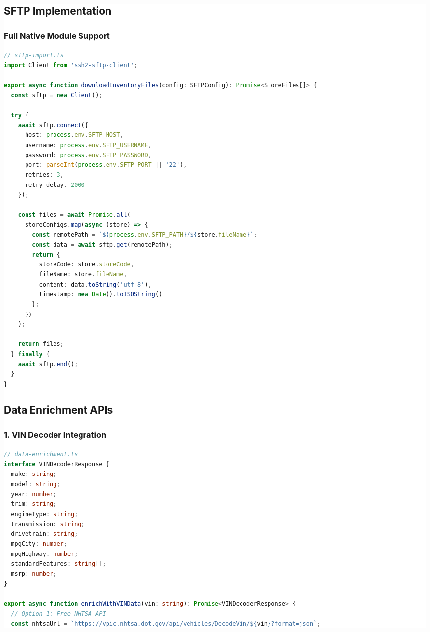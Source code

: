 ## SFTP Implementation

### Full Native Module Support
```typescript
// sftp-import.ts
import Client from 'ssh2-sftp-client';

export async function downloadInventoryFiles(config: SFTPConfig): Promise<StoreFiles[]> {
  const sftp = new Client();
  
  try {
    await sftp.connect({
      host: process.env.SFTP_HOST,
      username: process.env.SFTP_USERNAME,
      password: process.env.SFTP_PASSWORD,
      port: parseInt(process.env.SFTP_PORT || '22'),
      retries: 3,
      retry_delay: 2000
    });
    
    const files = await Promise.all(
      storeConfigs.map(async (store) => {
        const remotePath = `${process.env.SFTP_PATH}/${store.fileName}`;
        const data = await sftp.get(remotePath);
        return {
          storeCode: store.storeCode,
          fileName: store.fileName,
          content: data.toString('utf-8'),
          timestamp: new Date().toISOString()
        };
      })
    );
    
    return files;
  } finally {
    await sftp.end();
  }
}
```

## Data Enrichment APIs

### 1. VIN Decoder Integration
```typescript
// data-enrichment.ts
interface VINDecoderResponse {
  make: string;
  model: string;
  year: number;
  trim: string;
  engineType: string;
  transmission: string;
  drivetrain: string;
  mpgCity: number;
  mpgHighway: number;
  standardFeatures: string[];
  msrp: number;
}

export async function enrichWithVINData(vin: string): Promise<VINDecoderResponse> {
  // Option 1: Free NHTSA API
  const nhtsaUrl = `https://vpic.nhtsa.dot.gov/api/vehicles/DecodeVin/${vin}?format=json`;
```